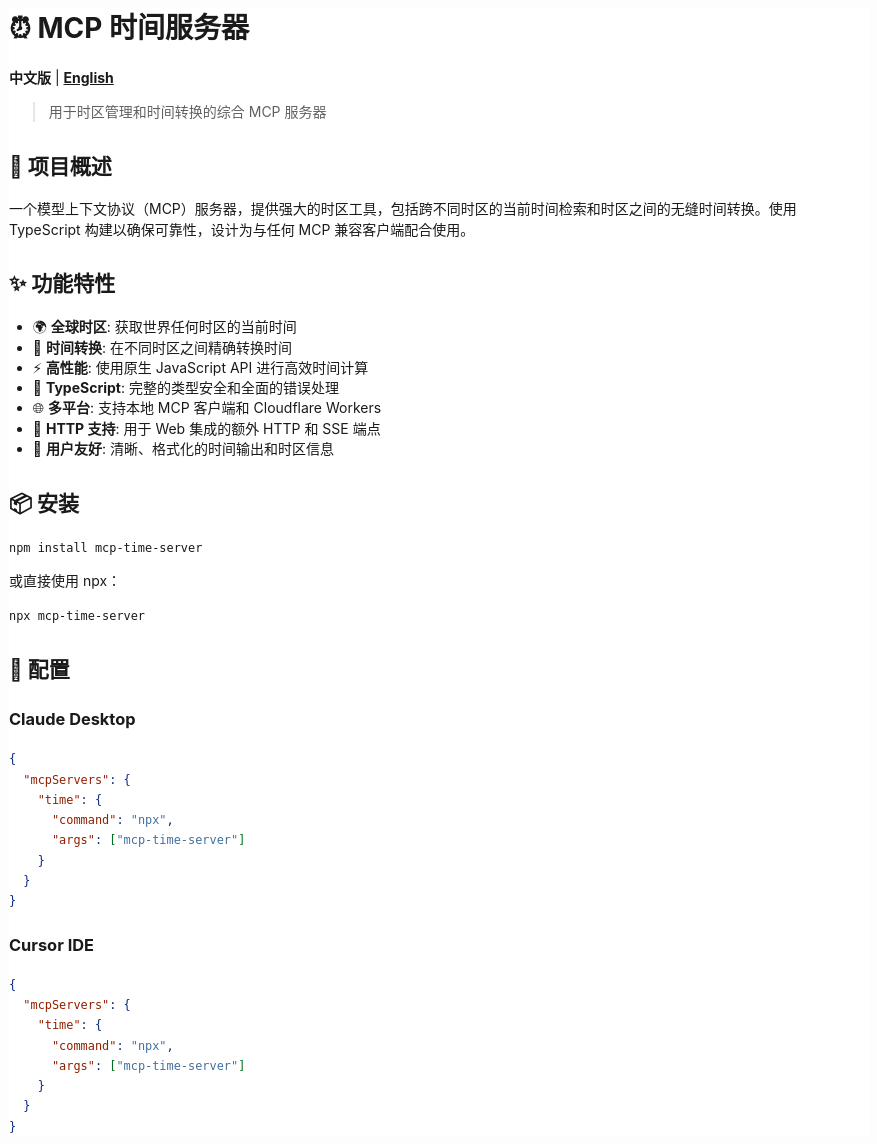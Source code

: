 # ⏰ MCP 时间服务器

**中文版** | **[English](./README.md)**

> 用于时区管理和时间转换的综合 MCP 服务器

## 🎯 项目概述

一个模型上下文协议（MCP）服务器，提供强大的时区工具，包括跨不同时区的当前时间检索和时区之间的无缝时间转换。使用 TypeScript 构建以确保可靠性，设计为与任何 MCP 兼容客户端配合使用。

## ✨ 功能特性

- 🌍 **全球时区**: 获取世界任何时区的当前时间
- 🔄 **时间转换**: 在不同时区之间精确转换时间
- ⚡ **高性能**: 使用原生 JavaScript API 进行高效时间计算
- 🔧 **TypeScript**: 完整的类型安全和全面的错误处理
- 🌐 **多平台**: 支持本地 MCP 客户端和 Cloudflare Workers
- 📡 **HTTP 支持**: 用于 Web 集成的额外 HTTP 和 SSE 端点
- 🎨 **用户友好**: 清晰、格式化的时间输出和时区信息

## 📦 安装

```bash
npm install mcp-time-server
```

或直接使用 npx：

```bash
npx mcp-time-server
```

## 🔧 配置

### Claude Desktop

```json
{
  "mcpServers": {
    "time": {
      "command": "npx",
      "args": ["mcp-time-server"]
    }
  }
}
```

### Cursor IDE

```json
{
  "mcpServers": {
    "time": {
      "command": "npx",
      "args": ["mcp-time-server"]
    }
  }
}
```
